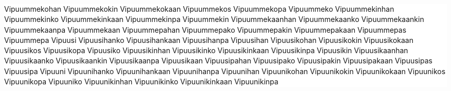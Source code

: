 Vipuummekohan
Vipuummekokin
Vipuummekokaan
Vipuummekos
Vipuummekopa
Vipuummeko
Vipuummekinhan
Vipuummekinko
Vipuummekinkaan
Vipuummekinpa
Vipuummekin
Vipuummekaanhan
Vipuummekaanko
Vipuummekaankin
Vipuummekaanpa
Vipuummekaan
Vipuummepahan
Vipuummepako
Vipuummepakin
Vipuummepakaan
Vipuummepas
Vipuummepa
Vipuusi
Vipuusihanko
Vipuusihankaan
Vipuusihanpa
Vipuusihan
Vipuusikohan
Vipuusikokin
Vipuusikokaan
Vipuusikos
Vipuusikopa
Vipuusiko
Vipuusikinhan
Vipuusikinko
Vipuusikinkaan
Vipuusikinpa
Vipuusikin
Vipuusikaanhan
Vipuusikaanko
Vipuusikaankin
Vipuusikaanpa
Vipuusikaan
Vipuusipahan
Vipuusipako
Vipuusipakin
Vipuusipakaan
Vipuusipas
Vipuusipa
Vipuuni
Vipuunihanko
Vipuunihankaan
Vipuunihanpa
Vipuunihan
Vipuunikohan
Vipuunikokin
Vipuunikokaan
Vipuunikos
Vipuunikopa
Vipuuniko
Vipuunikinhan
Vipuunikinko
Vipuunikinkaan
Vipuunikinpa